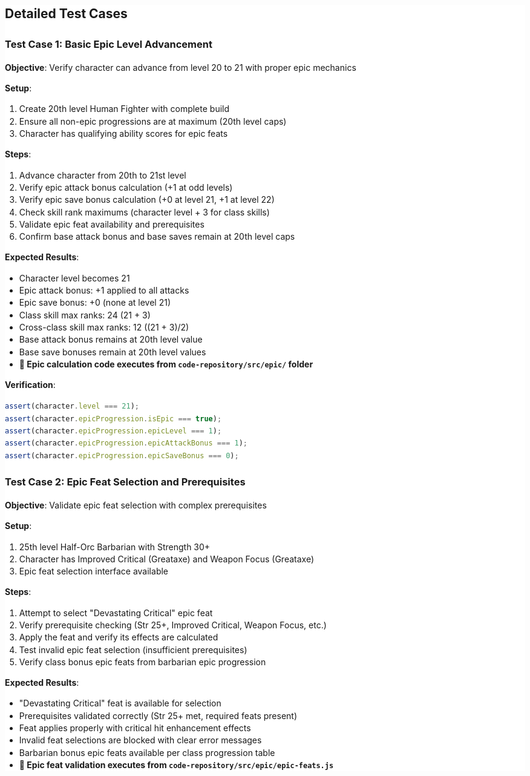 ## Detailed Test Cases

### Test Case 1: Basic Epic Level Advancement
**Objective**: Verify character can advance from level 20 to 21 with proper epic mechanics

**Setup**:
1. Create 20th level Human Fighter with complete build
2. Ensure all non-epic progressions are at maximum (20th level caps)
3. Character has qualifying ability scores for epic feats

**Steps**:
1. Advance character from 20th to 21st level
2. Verify epic attack bonus calculation (+1 at odd levels)
3. Verify epic save bonus calculation (+0 at level 21, +1 at level 22)
4. Check skill rank maximums (character level + 3 for class skills)
5. Validate epic feat availability and prerequisites
6. Confirm base attack bonus and base saves remain at 20th level caps

**Expected Results**:
- Character level becomes 21
- Epic attack bonus: +1 applied to all attacks
- Epic save bonus: +0 (none at level 21)
- Class skill max ranks: 24 (21 + 3)
- Cross-class skill max ranks: 12 ((21 + 3)/2)
- Base attack bonus remains at 20th level value
- Base save bonuses remain at 20th level values
- **🚨 Epic calculation code executes from `code-repository/src/epic/` folder**

**Verification**:
```javascript
assert(character.level === 21);
assert(character.epicProgression.isEpic === true);
assert(character.epicProgression.epicLevel === 1);
assert(character.epicProgression.epicAttackBonus === 1);
assert(character.epicProgression.epicSaveBonus === 0);
```

### Test Case 2: Epic Feat Selection and Prerequisites
**Objective**: Validate epic feat selection with complex prerequisites

**Setup**:
1. 25th level Half-Orc Barbarian with Strength 30+
2. Character has Improved Critical (Greataxe) and Weapon Focus (Greataxe)
3. Epic feat selection interface available

**Steps**:
1. Attempt to select "Devastating Critical" epic feat
2. Verify prerequisite checking (Str 25+, Improved Critical, Weapon Focus, etc.)
3. Apply the feat and verify its effects are calculated
4. Test invalid epic feat selection (insufficient prerequisites)
5. Verify class bonus epic feats from barbarian epic progression

**Expected Results**:
- "Devastating Critical" feat is available for selection
- Prerequisites validated correctly (Str 25+ met, required feats present)
- Feat applies properly with critical hit enhancement effects
- Invalid feat selections are blocked with clear error messages
- Barbarian bonus epic feats available per class progression table
- **🚨 Epic feat validation executes from `code-repository/src/epic/epic-feats.js`**
